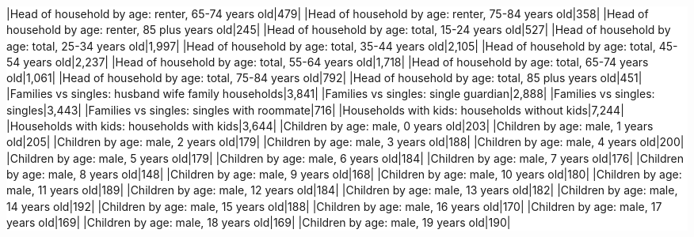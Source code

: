 |Head of household by age: renter, 65-74 years old|479|
|Head of household by age: renter, 75-84 years old|358|
|Head of household by age: renter, 85 plus years old|245|
|Head of household by age: total, 15-24 years old|527|
|Head of household by age: total, 25-34 years old|1,997|
|Head of household by age: total, 35-44 years old|2,105|
|Head of household by age: total, 45-54 years old|2,237|
|Head of household by age: total, 55-64 years old|1,718|
|Head of household by age: total, 65-74 years old|1,061|
|Head of household by age: total, 75-84 years old|792|
|Head of household by age: total, 85 plus years old|451|
|Families vs singles: husband wife family households|3,841|
|Families vs singles: single guardian|2,888|
|Families vs singles: singles|3,443|
|Families vs singles: singles with roommate|716|
|Households with kids: households without kids|7,244|
|Households with kids: households with kids|3,644|
|Children by age: male, 0 years old|203|
|Children by age: male, 1 years old|205|
|Children by age: male, 2 years old|179|
|Children by age: male, 3 years old|188|
|Children by age: male, 4 years old|200|
|Children by age: male, 5 years old|179|
|Children by age: male, 6 years old|184|
|Children by age: male, 7 years old|176|
|Children by age: male, 8 years old|148|
|Children by age: male, 9 years old|168|
|Children by age: male, 10 years old|180|
|Children by age: male, 11 years old|189|
|Children by age: male, 12 years old|184|
|Children by age: male, 13 years old|182|
|Children by age: male, 14 years old|192|
|Children by age: male, 15 years old|188|
|Children by age: male, 16 years old|170|
|Children by age: male, 17 years old|169|
|Children by age: male, 18 years old|169|
|Children by age: male, 19 years old|190|